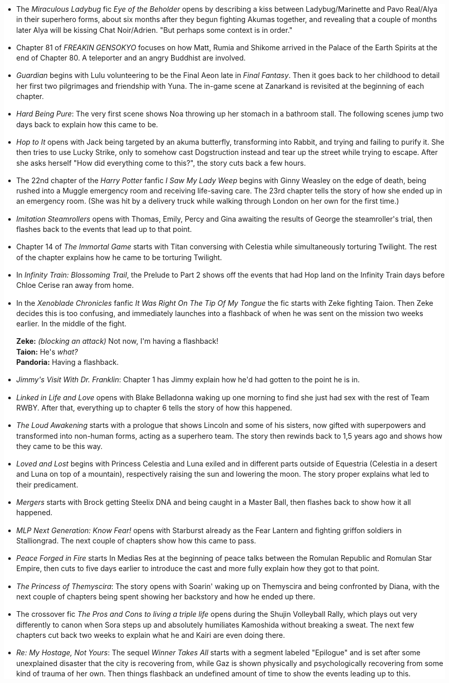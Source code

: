 -   The _Miraculous Ladybug_ fic _Eye of the Beholder_ opens by describing a kiss between Ladybug/Marinette and Pavo Real/Alya in their superhero forms, about six months after they begun fighting Akumas together, and revealing that a couple of months later Alya will be kissing Chat Noir/Adrien. "But perhaps some context is in order."
-   Chapter 81 of _FREAKIN GENSOKYO_ focuses on how Matt, Rumia and Shikome arrived in the Palace of the Earth Spirits at the end of Chapter 80. A teleporter and an angry Buddhist are involved.
-   _Guardian_ begins with Lulu volunteering to be the Final Aeon late in _Final Fantasy_. Then it goes back to her childhood to detail her first two pilgrimages and friendship with Yuna. The in-game scene at Zanarkand is revisited at the beginning of each chapter.
-   _Hard Being Pure_: The very first scene shows Noa throwing up her stomach in a bathroom stall. The following scenes jump two days back to explain how this came to be.
-   _Hop to It_ opens with Jack being targeted by an akuma butterfly, transforming into Rabbit, and trying and failing to purify it. She then tries to use Lucky Strike, only to somehow cast Dogstruction instead and tear up the street while trying to escape. After she asks herself "How did everything come to this?", the story cuts back a few hours.
-   The 22nd chapter of the _Harry Potter_ fanfic _I Saw My Lady Weep_ begins with Ginny Weasley on the edge of death, being rushed into a Muggle emergency room and receiving life-saving care. The 23rd chapter tells the story of how she ended up in an emergency room. (She was hit by a delivery truck while walking through London on her own for the first time.)
-   _Imitation Steamrollers_ opens with Thomas, Emily, Percy and Gina awaiting the results of George the steamroller's trial, then flashes back to the events that lead up to that point.
-   Chapter 14 of _The Immortal Game_ starts with Titan conversing with Celestia while simultaneously torturing Twilight. The rest of the chapter explains how he came to be torturing Twilight.
-   In _Infinity Train: Blossoming Trail_, the Prelude to Part 2 shows off the events that had Hop land on the Infinity Train days before Chloe Cerise ran away from home.
-   In the _Xenoblade Chronicles_ fanfic _It Was Right On The Tip Of My Tongue_ the fic starts with Zeke fighting Taion. Then Zeke decides this is too confusing, and immediately launches into a flashback of when he was sent on the mission two weeks earlier. In the middle of the fight.
    
    **Zeke:** _(blocking an attack)_ Not now, I'm having a flashback!  
    **Taion:** He's _what?_  
    **Pandoria:** Having a flashback.
    
-   _Jimmy's Visit With Dr. Franklin_: Chapter 1 has Jimmy explain how he'd had gotten to the point he is in.
-   _Linked in Life and Love_ opens with Blake Belladonna waking up one morning to find she just had sex with the rest of Team RWBY. After that, everything up to chapter 6 tells the story of how this happened.
-   _The Loud Awakening_ starts with a prologue that shows Lincoln and some of his sisters, now gifted with superpowers and transformed into non-human forms, acting as a superhero team. The story then rewinds back to 1,5 years ago and shows how they came to be this way.
-   _Loved and Lost_ begins with Princess Celestia and Luna exiled and in different parts outside of Equestria (Celestia in a desert and Luna on top of a mountain), respectively raising the sun and lowering the moon. The story proper explains what led to their predicament.
-   _Mergers_ starts with Brock getting Steelix DNA and being caught in a Master Ball, then flashes back to show how it all happened.
-   _MLP Next Generation: Know Fear!_ opens with Starburst already as the Fear Lantern and fighting griffon soldiers in Stalliongrad. The next couple of chapters show how this came to pass.
-   _Peace Forged in Fire_ starts In Medias Res at the beginning of peace talks between the Romulan Republic and Romulan Star Empire, then cuts to five days earlier to introduce the cast and more fully explain how they got to that point.
-   _The Princess of Themyscira_: The story opens with Soarin' waking up on Themyscira and being confronted by Diana, with the next couple of chapters being spent showing her backstory and how he ended up there.
-   The crossover fic _The Pros and Cons to living a triple life_ opens during the Shujin Volleyball Rally, which plays out very differently to canon when Sora steps up and absolutely humiliates Kamoshida without breaking a sweat. The next few chapters cut back two weeks to explain what he and Kairi are even doing there.
-   _Re: My Hostage, Not Yours_: The sequel _Winner Takes All_ starts with a segment labeled "Epilogue" and is set after some unexplained disaster that the city is recovering from, while Gaz is shown physically and psychologically recovering from some kind of trauma of her own. Then things flashback an undefined amount of time to show the events leading up to this.